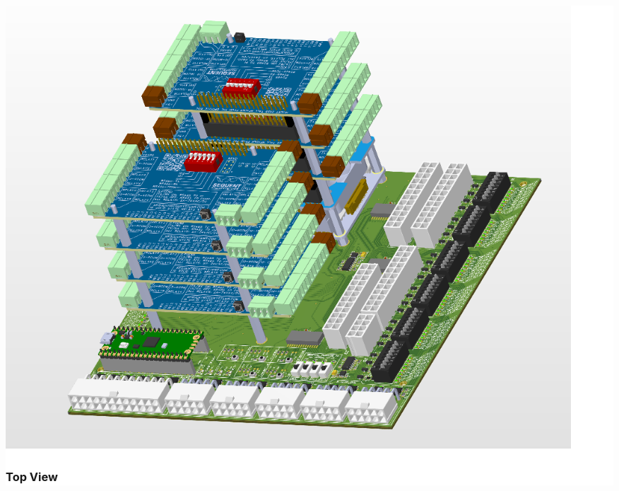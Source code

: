  <img src="Pump_Skid_Emulator_3D_Side.png" width="800">
</a>

<h3>Top View</h3>
<a href="Pump_Skid_Emulator_3D_Top.png">